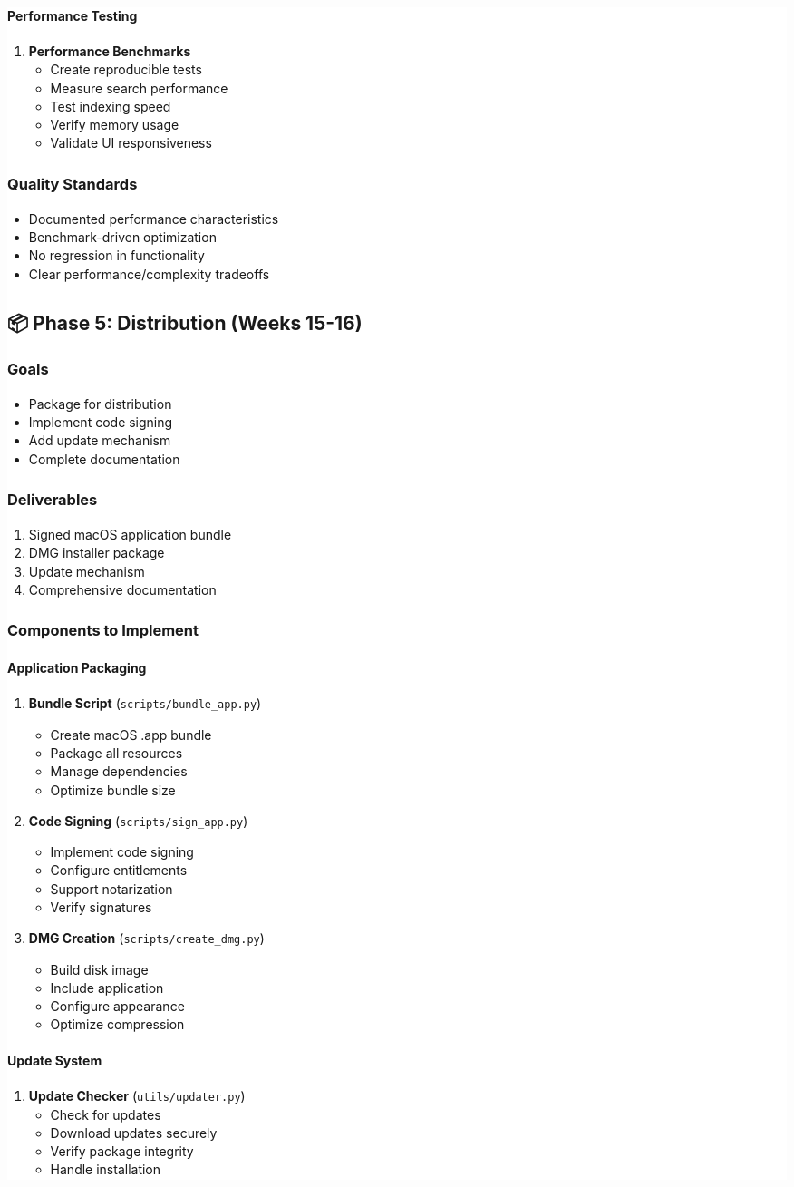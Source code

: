 #### Performance Testing
1. **Performance Benchmarks**
   - Create reproducible tests
   - Measure search performance
   - Test indexing speed
   - Verify memory usage
   - Validate UI responsiveness

### Quality Standards
- Documented performance characteristics
- Benchmark-driven optimization
- No regression in functionality
- Clear performance/complexity tradeoffs

## 📦 Phase 5: Distribution (Weeks 15-16)

### Goals
- Package for distribution
- Implement code signing
- Add update mechanism
- Complete documentation

### Deliverables
1. Signed macOS application bundle
2. DMG installer package
3. Update mechanism
4. Comprehensive documentation

### Components to Implement

#### Application Packaging
1. **Bundle Script** (`scripts/bundle_app.py`)
   - Create macOS .app bundle
   - Package all resources
   - Manage dependencies
   - Optimize bundle size

2. **Code Signing** (`scripts/sign_app.py`)
   - Implement code signing
   - Configure entitlements
   - Support notarization
   - Verify signatures

3. **DMG Creation** (`scripts/create_dmg.py`)
   - Build disk image
   - Include application
   - Configure appearance
   - Optimize compression

#### Update System
1. **Update Checker** (`utils/updater.py`)
   - Check for updates
   - Download updates securely
   - Verify package integrity
   - Handle installation
